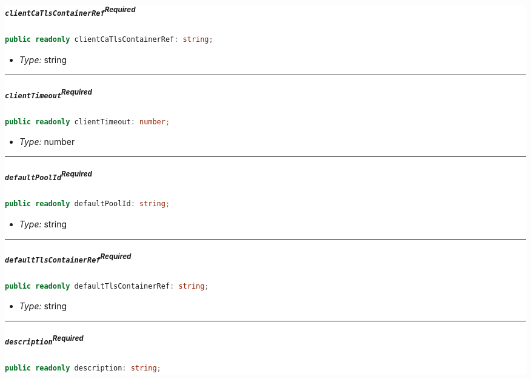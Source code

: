 
##### `clientCaTlsContainerRef`<sup>Required</sup> <a name="clientCaTlsContainerRef" id="@cdktf/provider-opentelekomcloud.lbListenerV3.LbListenerV3.property.clientCaTlsContainerRef"></a>

```typescript
public readonly clientCaTlsContainerRef: string;
```

- *Type:* string

---

##### `clientTimeout`<sup>Required</sup> <a name="clientTimeout" id="@cdktf/provider-opentelekomcloud.lbListenerV3.LbListenerV3.property.clientTimeout"></a>

```typescript
public readonly clientTimeout: number;
```

- *Type:* number

---

##### `defaultPoolId`<sup>Required</sup> <a name="defaultPoolId" id="@cdktf/provider-opentelekomcloud.lbListenerV3.LbListenerV3.property.defaultPoolId"></a>

```typescript
public readonly defaultPoolId: string;
```

- *Type:* string

---

##### `defaultTlsContainerRef`<sup>Required</sup> <a name="defaultTlsContainerRef" id="@cdktf/provider-opentelekomcloud.lbListenerV3.LbListenerV3.property.defaultTlsContainerRef"></a>

```typescript
public readonly defaultTlsContainerRef: string;
```

- *Type:* string

---

##### `description`<sup>Required</sup> <a name="description" id="@cdktf/provider-opentelekomcloud.lbListenerV3.LbListenerV3.property.description"></a>

```typescript
public readonly description: string;
```
